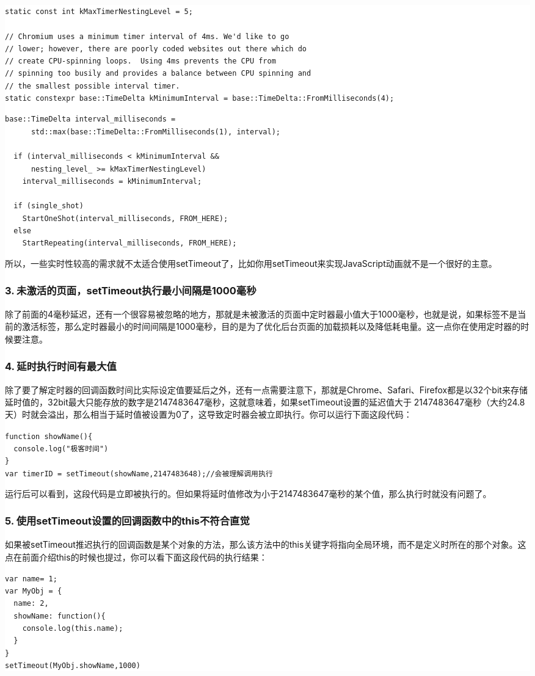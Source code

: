 ```
static const int kMaxTimerNestingLevel = 5;

// Chromium uses a minimum timer interval of 4ms. We'd like to go
// lower; however, there are poorly coded websites out there which do
// create CPU-spinning loops.  Using 4ms prevents the CPU from
// spinning too busily and provides a balance between CPU spinning and
// the smallest possible interval timer.
static constexpr base::TimeDelta kMinimumInterval = base::TimeDelta::FromMilliseconds(4);
```

```
base::TimeDelta interval_milliseconds =
      std::max(base::TimeDelta::FromMilliseconds(1), interval);

  if (interval_milliseconds < kMinimumInterval &&
      nesting_level_ >= kMaxTimerNestingLevel)
    interval_milliseconds = kMinimumInterval;

  if (single_shot)
    StartOneShot(interval_milliseconds, FROM_HERE);
  else
    StartRepeating(interval_milliseconds, FROM_HERE);
```

所以，一些实时性较高的需求就不太适合使用setTimeout了，比如你用setTimeout来实现JavaScript动画就不是一个很好的主意。

### 3\. 未激活的页面，setTimeout执行最小间隔是1000毫秒

除了前面的4毫秒延迟，还有一个很容易被忽略的地方，那就是未被激活的页面中定时器最小值大于1000毫秒，也就是说，如果标签不是当前的激活标签，那么定时器最小的时间间隔是1000毫秒，目的是为了优化后台页面的加载损耗以及降低耗电量。这一点你在使用定时器的时候要注意。

### 4\. 延时执行时间有最大值

除了要了解定时器的回调函数时间比实际设定值要延后之外，还有一点需要注意下，那就是Chrome、Safari、Firefox都是以32个bit来存储延时值的，32bit最大只能存放的数字是2147483647毫秒，这就意味着，如果setTimeout设置的延迟值大于 2147483647毫秒（大约24.8天）时就会溢出，那么相当于延时值被设置为0了，这导致定时器会被立即执行。你可以运行下面这段代码：

```
function showName(){
  console.log("极客时间")
}
var timerID = setTimeout(showName,2147483648);//会被理解调用执行
```

运行后可以看到，这段代码是立即被执行的。但如果将延时值修改为小于2147483647毫秒的某个值，那么执行时就没有问题了。

### 5\. 使用setTimeout设置的回调函数中的this不符合直觉

如果被setTimeout推迟执行的回调函数是某个对象的方法，那么该方法中的this关键字将指向全局环境，而不是定义时所在的那个对象。这点在前面介绍this的时候也提过，你可以看下面这段代码的执行结果：

```
var name= 1;
var MyObj = {
  name: 2,
  showName: function(){
    console.log(this.name);
  }
}
setTimeout(MyObj.showName,1000)
```
